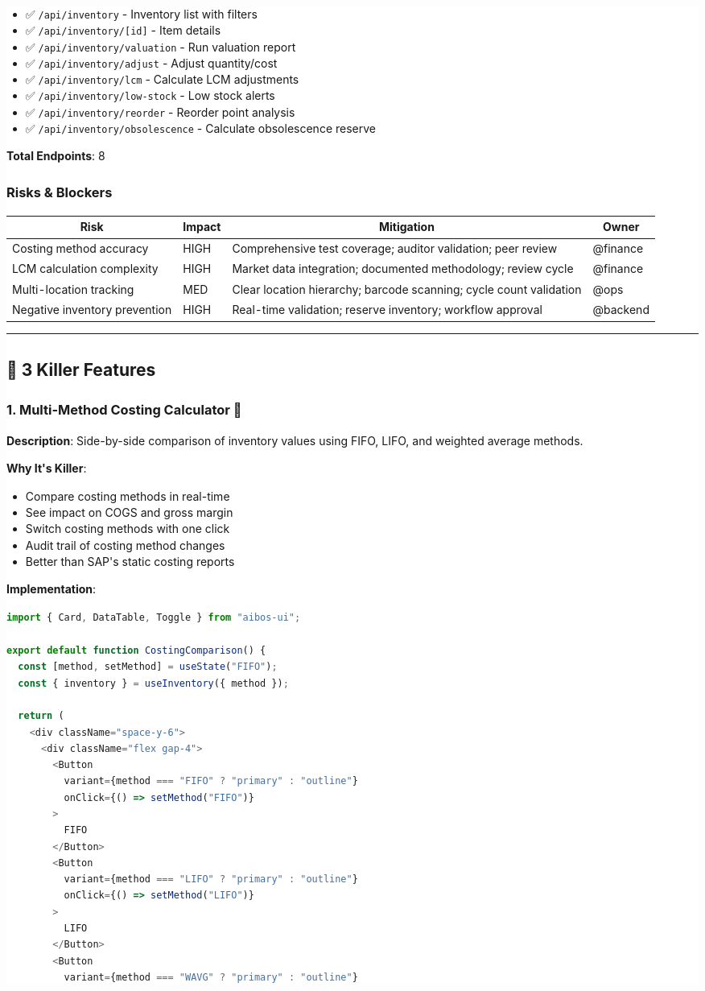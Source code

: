 - ✅ `/api/inventory` - Inventory list with filters
- ✅ `/api/inventory/[id]` - Item details
- ✅ `/api/inventory/valuation` - Run valuation report
- ✅ `/api/inventory/adjust` - Adjust quantity/cost
- ✅ `/api/inventory/lcm` - Calculate LCM adjustments
- ✅ `/api/inventory/low-stock` - Low stock alerts
- ✅ `/api/inventory/reorder` - Reorder point analysis
- ✅ `/api/inventory/obsolescence` - Calculate obsolescence reserve

**Total Endpoints**: 8

### Risks & Blockers

| Risk                          | Impact | Mitigation                                                         | Owner    |
| ----------------------------- | ------ | ------------------------------------------------------------------ | -------- |
| Costing method accuracy       | HIGH   | Comprehensive test coverage; auditor validation; peer review       | @finance |
| LCM calculation complexity    | HIGH   | Market data integration; documented methodology; review cycle      | @finance |
| Multi-location tracking       | MED    | Clear location hierarchy; barcode scanning; cycle count validation | @ops     |
| Negative inventory prevention | HIGH   | Real-time validation; reserve inventory; workflow approval         | @backend |

---

## 🎯 3 Killer Features

### 1. **Multi-Method Costing Calculator** 🧮

**Description**: Side-by-side comparison of inventory values using FIFO, LIFO, and weighted average methods.

**Why It's Killer**:

- Compare costing methods in real-time
- See impact on COGS and gross margin
- Switch costing methods with one click
- Audit trail of costing method changes
- Better than SAP's static costing reports

**Implementation**:

```typescript
import { Card, DataTable, Toggle } from "aibos-ui";

export default function CostingComparison() {
  const [method, setMethod] = useState("FIFO");
  const { inventory } = useInventory({ method });

  return (
    <div className="space-y-6">
      <div className="flex gap-4">
        <Button
          variant={method === "FIFO" ? "primary" : "outline"}
          onClick={() => setMethod("FIFO")}
        >
          FIFO
        </Button>
        <Button
          variant={method === "LIFO" ? "primary" : "outline"}
          onClick={() => setMethod("LIFO")}
        >
          LIFO
        </Button>
        <Button
          variant={method === "WAVG" ? "primary" : "outline"}
```
